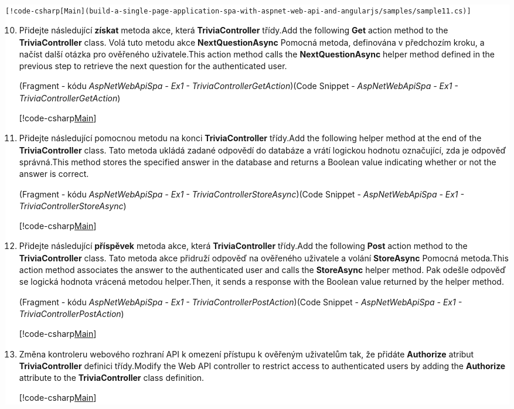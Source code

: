     [!code-csharp[Main](build-a-single-page-application-spa-with-aspnet-web-api-and-angularjs/samples/sample11.cs)]
10. <span data-ttu-id="b96b1-239">Přidejte následující **získat** metoda akce, která **TriviaController** třídy.</span><span class="sxs-lookup"><span data-stu-id="b96b1-239">Add the following **Get** action method to the **TriviaController** class.</span></span> <span data-ttu-id="b96b1-240">Volá tuto metodu akce **NextQuestionAsync** Pomocná metoda, definována v předchozím kroku, a načíst další otázka pro ověřeného uživatele.</span><span class="sxs-lookup"><span data-stu-id="b96b1-240">This action method calls the **NextQuestionAsync** helper method defined in the previous step to retrieve the next question for the authenticated user.</span></span>

    <span data-ttu-id="b96b1-241">(Fragment - kódu *AspNetWebApiSpa - Ex1 - TriviaControllerGetAction*)</span><span class="sxs-lookup"><span data-stu-id="b96b1-241">(Code Snippet - *AspNetWebApiSpa - Ex1 - TriviaControllerGetAction*)</span></span>

    [!code-csharp[Main](build-a-single-page-application-spa-with-aspnet-web-api-and-angularjs/samples/sample12.cs)]
11. <span data-ttu-id="b96b1-242">Přidejte následující pomocnou metodu na konci **TriviaController** třídy.</span><span class="sxs-lookup"><span data-stu-id="b96b1-242">Add the following helper method at the end of the **TriviaController** class.</span></span> <span data-ttu-id="b96b1-243">Tato metoda ukládá zadané odpovědí do databáze a vrátí logickou hodnotu označující, zda je odpověď správná.</span><span class="sxs-lookup"><span data-stu-id="b96b1-243">This method stores the specified answer in the database and returns a Boolean value indicating whether or not the answer is correct.</span></span>

    <span data-ttu-id="b96b1-244">(Fragment - kódu *AspNetWebApiSpa - Ex1 - TriviaControllerStoreAsync*)</span><span class="sxs-lookup"><span data-stu-id="b96b1-244">(Code Snippet - *AspNetWebApiSpa - Ex1 - TriviaControllerStoreAsync*)</span></span>

    [!code-csharp[Main](build-a-single-page-application-spa-with-aspnet-web-api-and-angularjs/samples/sample13.cs)]
12. <span data-ttu-id="b96b1-245">Přidejte následující **příspěvek** metoda akce, která **TriviaController** třídy.</span><span class="sxs-lookup"><span data-stu-id="b96b1-245">Add the following **Post** action method to the **TriviaController** class.</span></span> <span data-ttu-id="b96b1-246">Tato metoda akce přidruží odpověď na ověřeného uživatele a volání **StoreAsync** Pomocná metoda.</span><span class="sxs-lookup"><span data-stu-id="b96b1-246">This action method associates the answer to the authenticated user and calls the **StoreAsync** helper method.</span></span> <span data-ttu-id="b96b1-247">Pak odešle odpověď se logická hodnota vrácená metodou helper.</span><span class="sxs-lookup"><span data-stu-id="b96b1-247">Then, it sends a response with the Boolean value returned by the helper method.</span></span>

    <span data-ttu-id="b96b1-248">(Fragment - kódu *AspNetWebApiSpa - Ex1 - TriviaControllerPostAction*)</span><span class="sxs-lookup"><span data-stu-id="b96b1-248">(Code Snippet - *AspNetWebApiSpa - Ex1 - TriviaControllerPostAction*)</span></span>

    [!code-csharp[Main](build-a-single-page-application-spa-with-aspnet-web-api-and-angularjs/samples/sample14.cs)]
13. <span data-ttu-id="b96b1-249">Změna kontroleru webového rozhraní API k omezení přístupu k ověřeným uživatelům tak, že přidáte **Authorize** atribut **TriviaController** definici třídy.</span><span class="sxs-lookup"><span data-stu-id="b96b1-249">Modify the Web API controller to restrict access to authenticated users by adding the **Authorize** attribute to the **TriviaController** class definition.</span></span>

    [!code-csharp[Main](build-a-single-page-application-spa-with-aspnet-web-api-and-angularjs/samples/sample15.cs)]
